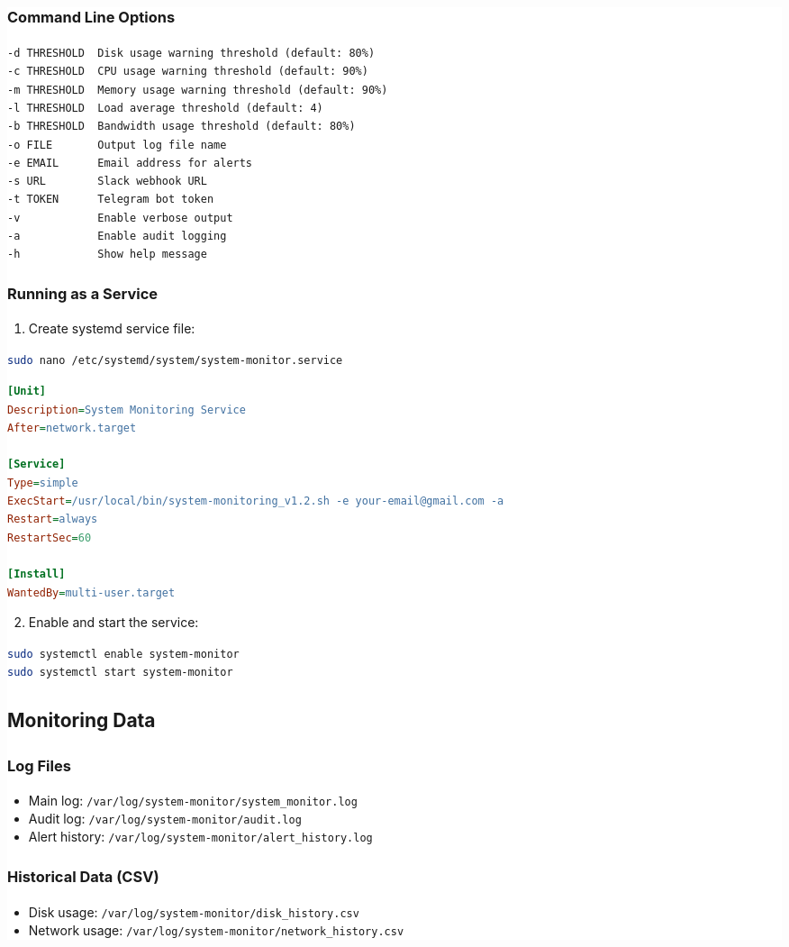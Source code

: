 ### Command Line Options
```
-d THRESHOLD  Disk usage warning threshold (default: 80%)
-c THRESHOLD  CPU usage warning threshold (default: 90%)
-m THRESHOLD  Memory usage warning threshold (default: 90%)
-l THRESHOLD  Load average threshold (default: 4)
-b THRESHOLD  Bandwidth usage threshold (default: 80%)
-o FILE       Output log file name
-e EMAIL      Email address for alerts
-s URL        Slack webhook URL
-t TOKEN      Telegram bot token
-v            Enable verbose output
-a            Enable audit logging
-h            Show help message
```

### Running as a Service

1. Create systemd service file:
```bash
sudo nano /etc/systemd/system/system-monitor.service
```

```ini
[Unit]
Description=System Monitoring Service
After=network.target

[Service]
Type=simple
ExecStart=/usr/local/bin/system-monitoring_v1.2.sh -e your-email@gmail.com -a
Restart=always
RestartSec=60

[Install]
WantedBy=multi-user.target
```

2. Enable and start the service:
```bash
sudo systemctl enable system-monitor
sudo systemctl start system-monitor
```

## Monitoring Data

### Log Files
- Main log: `/var/log/system-monitor/system_monitor.log`
- Audit log: `/var/log/system-monitor/audit.log`
- Alert history: `/var/log/system-monitor/alert_history.log`

### Historical Data (CSV)
- Disk usage: `/var/log/system-monitor/disk_history.csv`
- Network usage: `/var/log/system-monitor/network_history.csv`
